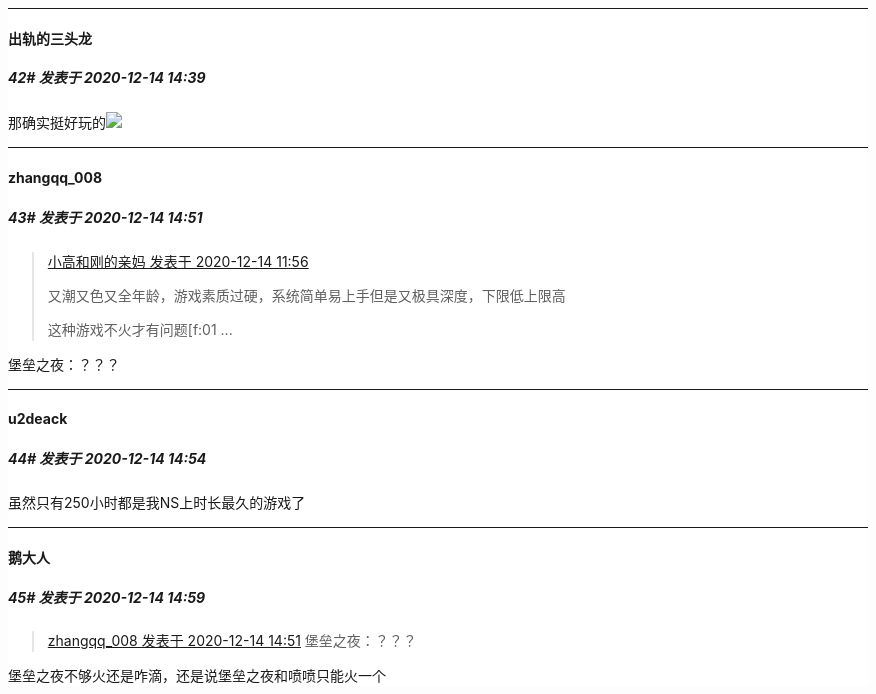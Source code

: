





*****

####  出轨的三头龙  
##### 42#       发表于 2020-12-14 14:39




那确实挺好玩的<img src="https://static.saraba1st.com/image/smiley/face2017/066.png" referrerpolicy="no-referrer">







*****

####  zhangqq_008  
##### 43#       发表于 2020-12-14 14:51



<blockquote><a href="httphttps://bbs.saraba1st.com/2b/forum.php?mod=redirect&amp;goto=findpost&amp;pid=49714758&amp;ptid=1977508" target="_blank">小高和刚的亲妈 发表于 2020-12-14 11:56</a>

又潮又色又全年龄，游戏素质过硬，系统简单易上手但是又极具深度，下限低上限高

这种游戏不火才有问题[f:01 ...</blockquote>
堡垒之夜：？？？







*****

####  u2deack  
##### 44#       发表于 2020-12-14 14:54




虽然只有250小时都是我NS上时长最久的游戏了







*****

####  鹅大人  
##### 45#       发表于 2020-12-14 14:59



<blockquote><a href="httphttps://bbs.saraba1st.com/2b/forum.php?mod=redirect&amp;goto=findpost&amp;pid=49716830&amp;ptid=1977508" target="_blank">zhangqq_008 发表于 2020-12-14 14:51</a>
堡垒之夜：？？？</blockquote>
堡垒之夜不够火还是咋滴，还是说堡垒之夜和喷喷只能火一个
